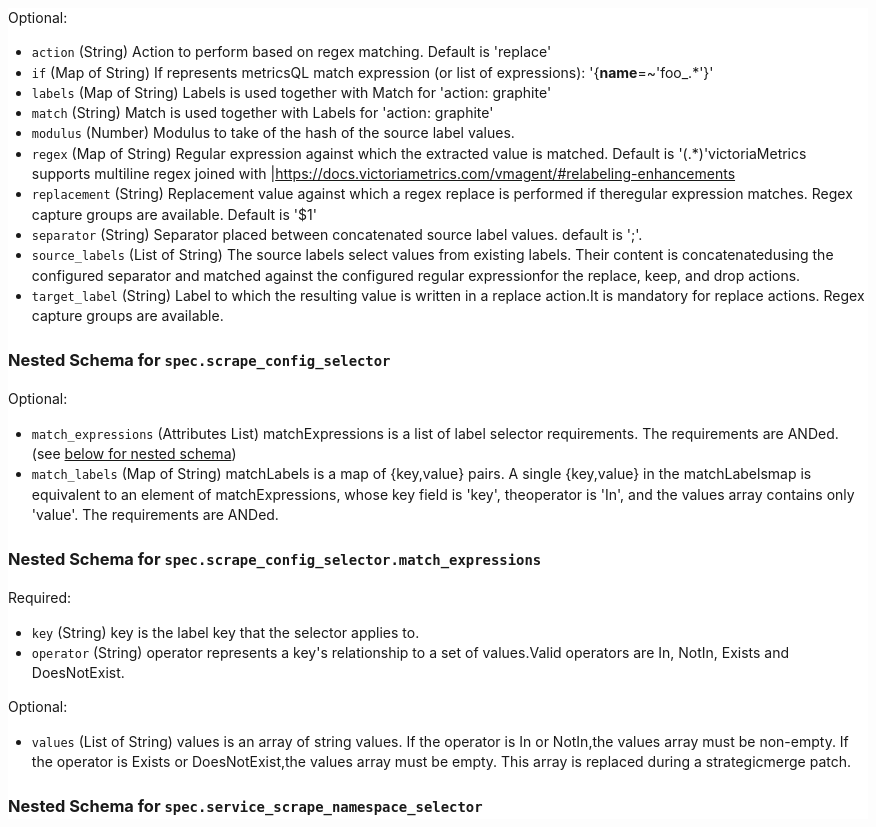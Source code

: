 Optional:

- `action` (String) Action to perform based on regex matching. Default is 'replace'
- `if` (Map of String) If represents metricsQL match expression (or list of expressions): '{__name__=~'foo_.*'}'
- `labels` (Map of String) Labels is used together with Match for 'action: graphite'
- `match` (String) Match is used together with Labels for 'action: graphite'
- `modulus` (Number) Modulus to take of the hash of the source label values.
- `regex` (Map of String) Regular expression against which the extracted value is matched. Default is '(.*)'victoriaMetrics supports multiline regex joined with |https://docs.victoriametrics.com/vmagent/#relabeling-enhancements
- `replacement` (String) Replacement value against which a regex replace is performed if theregular expression matches. Regex capture groups are available. Default is '$1'
- `separator` (String) Separator placed between concatenated source label values. default is ';'.
- `source_labels` (List of String) The source labels select values from existing labels. Their content is concatenatedusing the configured separator and matched against the configured regular expressionfor the replace, keep, and drop actions.
- `target_label` (String) Label to which the resulting value is written in a replace action.It is mandatory for replace actions. Regex capture groups are available.


<a id="nestedatt--spec--scrape_config_selector"></a>
### Nested Schema for `spec.scrape_config_selector`

Optional:

- `match_expressions` (Attributes List) matchExpressions is a list of label selector requirements. The requirements are ANDed. (see [below for nested schema](#nestedatt--spec--scrape_config_selector--match_expressions))
- `match_labels` (Map of String) matchLabels is a map of {key,value} pairs. A single {key,value} in the matchLabelsmap is equivalent to an element of matchExpressions, whose key field is 'key', theoperator is 'In', and the values array contains only 'value'. The requirements are ANDed.

<a id="nestedatt--spec--scrape_config_selector--match_expressions"></a>
### Nested Schema for `spec.scrape_config_selector.match_expressions`

Required:

- `key` (String) key is the label key that the selector applies to.
- `operator` (String) operator represents a key's relationship to a set of values.Valid operators are In, NotIn, Exists and DoesNotExist.

Optional:

- `values` (List of String) values is an array of string values. If the operator is In or NotIn,the values array must be non-empty. If the operator is Exists or DoesNotExist,the values array must be empty. This array is replaced during a strategicmerge patch.



<a id="nestedatt--spec--service_scrape_namespace_selector"></a>
### Nested Schema for `spec.service_scrape_namespace_selector`
